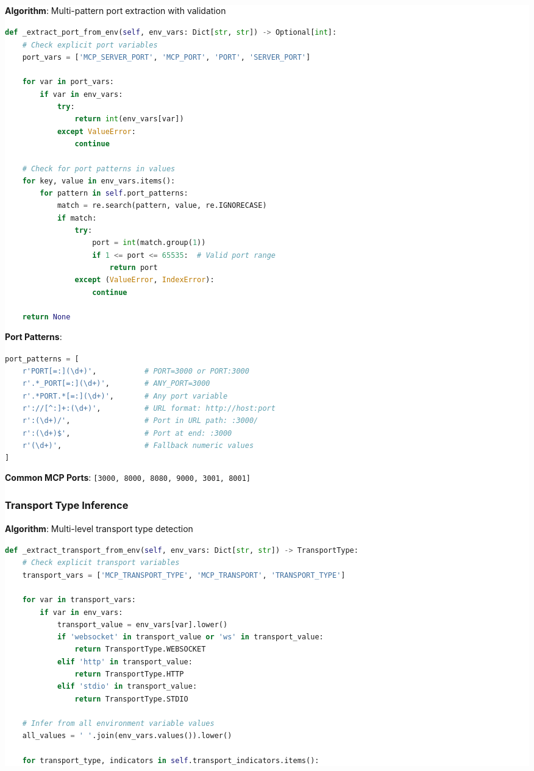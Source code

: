 **Algorithm**: Multi-pattern port extraction with validation

```python
def _extract_port_from_env(self, env_vars: Dict[str, str]) -> Optional[int]:
    # Check explicit port variables
    port_vars = ['MCP_SERVER_PORT', 'MCP_PORT', 'PORT', 'SERVER_PORT']
    
    for var in port_vars:
        if var in env_vars:
            try:
                return int(env_vars[var])
            except ValueError:
                continue
    
    # Check for port patterns in values
    for key, value in env_vars.items():
        for pattern in self.port_patterns:
            match = re.search(pattern, value, re.IGNORECASE)
            if match:
                try:
                    port = int(match.group(1))
                    if 1 <= port <= 65535:  # Valid port range
                        return port
                except (ValueError, IndexError):
                    continue
    
    return None
```

**Port Patterns**:
```python
port_patterns = [
    r'PORT[=:](\d+)',           # PORT=3000 or PORT:3000
    r'.*_PORT[=:](\d+)',        # ANY_PORT=3000
    r'.*PORT.*[=:](\d+)',       # Any port variable
    r'://[^:]+:(\d+)',          # URL format: http://host:port
    r':(\d+)/',                 # Port in URL path: :3000/
    r':(\d+)$',                 # Port at end: :3000
    r'(\d+)',                   # Fallback numeric values
]
```

**Common MCP Ports**: `[3000, 8000, 8080, 9000, 3001, 8001]`

### Transport Type Inference

**Algorithm**: Multi-level transport type detection

```python
def _extract_transport_from_env(self, env_vars: Dict[str, str]) -> TransportType:
    # Check explicit transport variables
    transport_vars = ['MCP_TRANSPORT_TYPE', 'MCP_TRANSPORT', 'TRANSPORT_TYPE']
    
    for var in transport_vars:
        if var in env_vars:
            transport_value = env_vars[var].lower()
            if 'websocket' in transport_value or 'ws' in transport_value:
                return TransportType.WEBSOCKET
            elif 'http' in transport_value:
                return TransportType.HTTP
            elif 'stdio' in transport_value:
                return TransportType.STDIO
    
    # Infer from all environment variable values
    all_values = ' '.join(env_vars.values()).lower()
    
    for transport_type, indicators in self.transport_indicators.items():
```